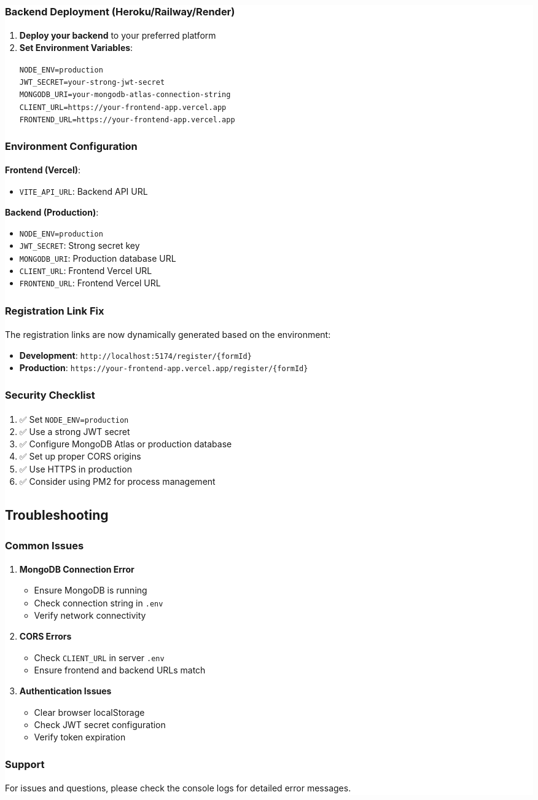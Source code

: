 ### Backend Deployment (Heroku/Railway/Render)

1. **Deploy your backend** to your preferred platform
2. **Set Environment Variables**:
   ```env
   NODE_ENV=production
   JWT_SECRET=your-strong-jwt-secret
   MONGODB_URI=your-mongodb-atlas-connection-string
   CLIENT_URL=https://your-frontend-app.vercel.app
   FRONTEND_URL=https://your-frontend-app.vercel.app
   ```

### Environment Configuration

**Frontend (Vercel)**:
- `VITE_API_URL`: Backend API URL

**Backend (Production)**:
- `NODE_ENV=production`
- `JWT_SECRET`: Strong secret key
- `MONGODB_URI`: Production database URL
- `CLIENT_URL`: Frontend Vercel URL
- `FRONTEND_URL`: Frontend Vercel URL

### Registration Link Fix

The registration links are now dynamically generated based on the environment:
- **Development**: `http://localhost:5174/register/{formId}`
- **Production**: `https://your-frontend-app.vercel.app/register/{formId}`

### Security Checklist

1. ✅ Set `NODE_ENV=production`
2. ✅ Use a strong JWT secret
3. ✅ Configure MongoDB Atlas or production database
4. ✅ Set up proper CORS origins
5. ✅ Use HTTPS in production
6. ✅ Consider using PM2 for process management

## Troubleshooting

### Common Issues

1. **MongoDB Connection Error**
   - Ensure MongoDB is running
   - Check connection string in `.env`
   - Verify network connectivity

2. **CORS Errors**
   - Check `CLIENT_URL` in server `.env`
   - Ensure frontend and backend URLs match

3. **Authentication Issues**
   - Clear browser localStorage
   - Check JWT secret configuration
   - Verify token expiration

### Support

For issues and questions, please check the console logs for detailed error messages.